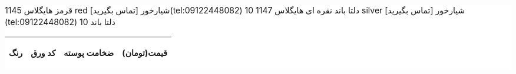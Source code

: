 <td>قرمز هایگلاس</td>

<td>1145 red</td>

<td>شیارخور</td>

<td>[تماس بگیرید](tel:09122448082)</td>

<td>10</td>

<td>دلتا باند</td>

</tr>

<tr class="row-11 odd">

<td>نقره ای هایگلاس</td>

<td>1147 silver</td>

<td>شیارخور</td>

<td>[تماس بگیرید](tel:09122448082)</td>

<td>10</td>

<td>دلتا باند</td>

</tr>

</tbody>

</table>





<table>

<thead>

<tr>

<th>

رنگ

</th>

<th>

کد ورق

</th>

<th>

ضخامت پوسته

</th>

<th>

قیمت(تومان)

</th>
